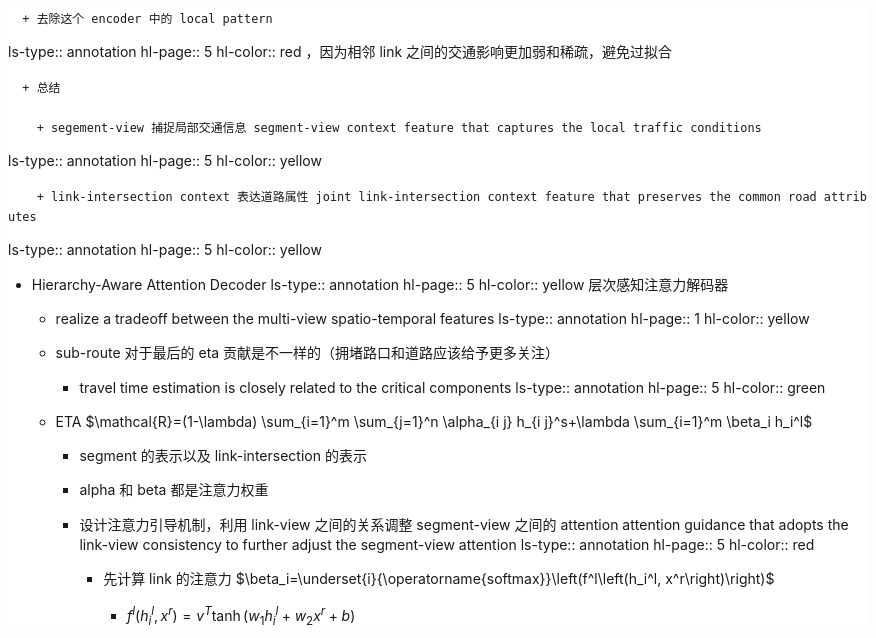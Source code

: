       + 去除这个 encoder 中的 local pattern 
ls-type:: annotation
hl-page:: 5
hl-color:: red
 ，因为相邻 link 之间的交通影响更加弱和稀疏，避免过拟合

      + 总结

        + segement-view 捕捉局部交通信息 segment-view context feature that captures the local traffic conditions 
ls-type:: annotation
hl-page:: 5
hl-color:: yellow


        + link-intersection context 表达道路属性 joint link-intersection context feature that preserves the common road attributes
ls-type:: annotation
hl-page:: 5
hl-color:: yellow


  + Hierarchy-Aware Attention Decoder
ls-type:: annotation
hl-page:: 5
hl-color:: yellow
 层次感知注意力解码器

    + realize a tradeoff between the multi-view spatio-temporal features
ls-type:: annotation
hl-page:: 1
hl-color:: yellow


    + sub-route 对于最后的 eta 贡献是不一样的（拥堵路口和道路应该给予更多关注）

      + travel time estimation is closely related to the critical components
ls-type:: annotation
hl-page:: 5
hl-color:: green


    + ETA $\mathcal{R}=(1-\lambda) \sum_{i=1}^m \sum_{j=1}^n \alpha_{i j} h_{i j}^s+\lambda \sum_{i=1}^m \beta_i h_i^l$

      + segment 的表示以及 link-intersection 的表示

      + alpha 和 beta 都是注意力权重

      + 设计注意力引导机制，利用 link-view 之间的关系调整 segment-view 之间的 attention attention guidance that adopts the link-view consistency to further adjust the segment-view attention
ls-type:: annotation
hl-page:: 5
hl-color:: red


        + 先计算 link 的注意力 $\beta_i=\underset{i}{\operatorname{softmax}}\left(f^l\left(h_i^l, x^r\right)\right)$

          + $f^l\left(h_i^l, x^r\right)=v^T \tanh \left(w_1 h_i^l+w_2 x^r+b\right)$
